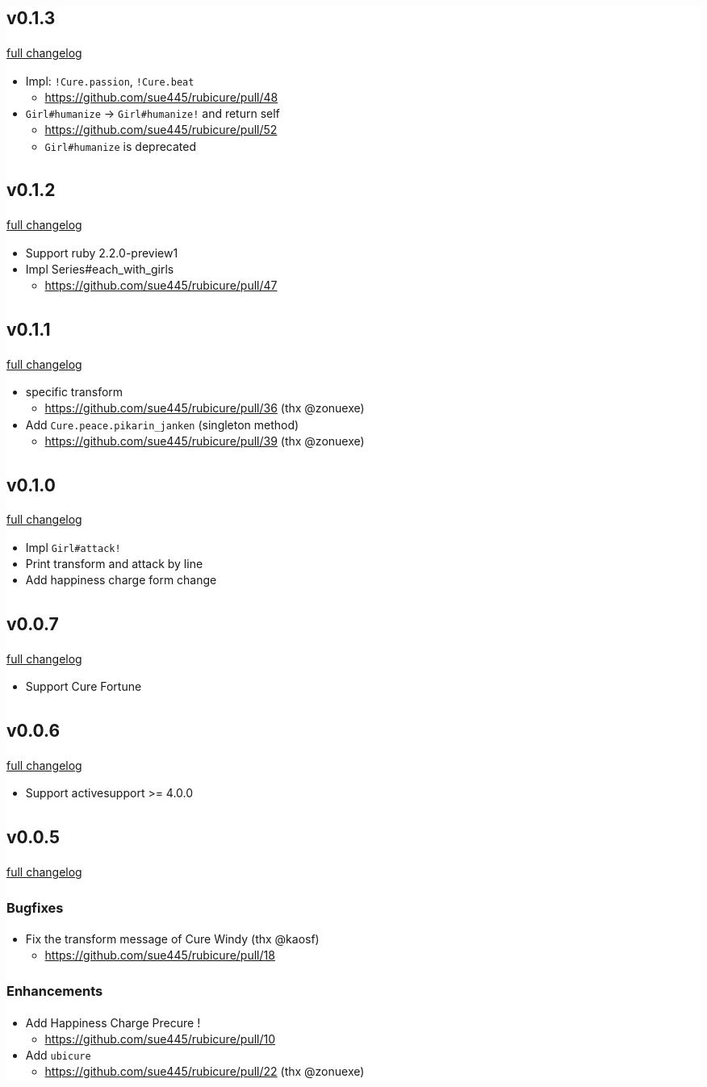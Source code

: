 ## v0.1.3
[full changelog](http://github.com/sue445/rubicure/compare/v0.1.2...v0.1.3)

* Impl: `!Cure.passion`, `!Cure.beat`
  * https://github.com/sue445/rubicure/pull/48
* `Girl#humanize` -> `Girl#humanize!` and return self
  * https://github.com/sue445/rubicure/pull/52
  * `Girl#humanize` is deprecated

## v0.1.2
[full changelog](http://github.com/sue445/rubicure/compare/v0.1.1...v0.1.2)

* Support ruby 2.2.0-preview1
* Impl Series#each_with_girls
  * https://github.com/sue445/rubicure/pull/47

## v0.1.1
[full changelog](http://github.com/sue445/rubicure/compare/v0.1.0...v0.1.1)

* specific transform
  * https://github.com/sue445/rubicure/pull/36 (thx @zonuexe)
* Add `Cure.peace.pikarin_janken` (singleton method)
  * https://github.com/sue445/rubicure/pull/39 (thx @zonuexe)

## v0.1.0
[full changelog](http://github.com/sue445/rubicure/compare/v0.0.7...v0.1.0)

* Impl `Girl#attack!`
* Print transform and attack by line
* Add happiness charge form change

## v0.0.7
[full changelog](http://github.com/sue445/rubicure/compare/v0.0.6...v0.0.7)

* Support Cure Fortune

## v0.0.6
[full changelog](http://github.com/sue445/rubicure/compare/v0.0.5...v0.0.6)

* Support activesupport >= 4.0.0

## v0.0.5
[full changelog](http://github.com/sue445/rubicure/compare/v0.0.4...v0.0.5)

### Bugfixes
* Fix the transform message of Cure Windy (thx @kaosf)
  * https://github.com/sue445/rubicure/pull/18

### Enhancements
* Add Happiness Charge Precure !
  * https://github.com/sue445/rubicure/pull/10
* Add `ubicure`
  * https://github.com/sue445/rubicure/pull/22 (thx @zonuexe)
